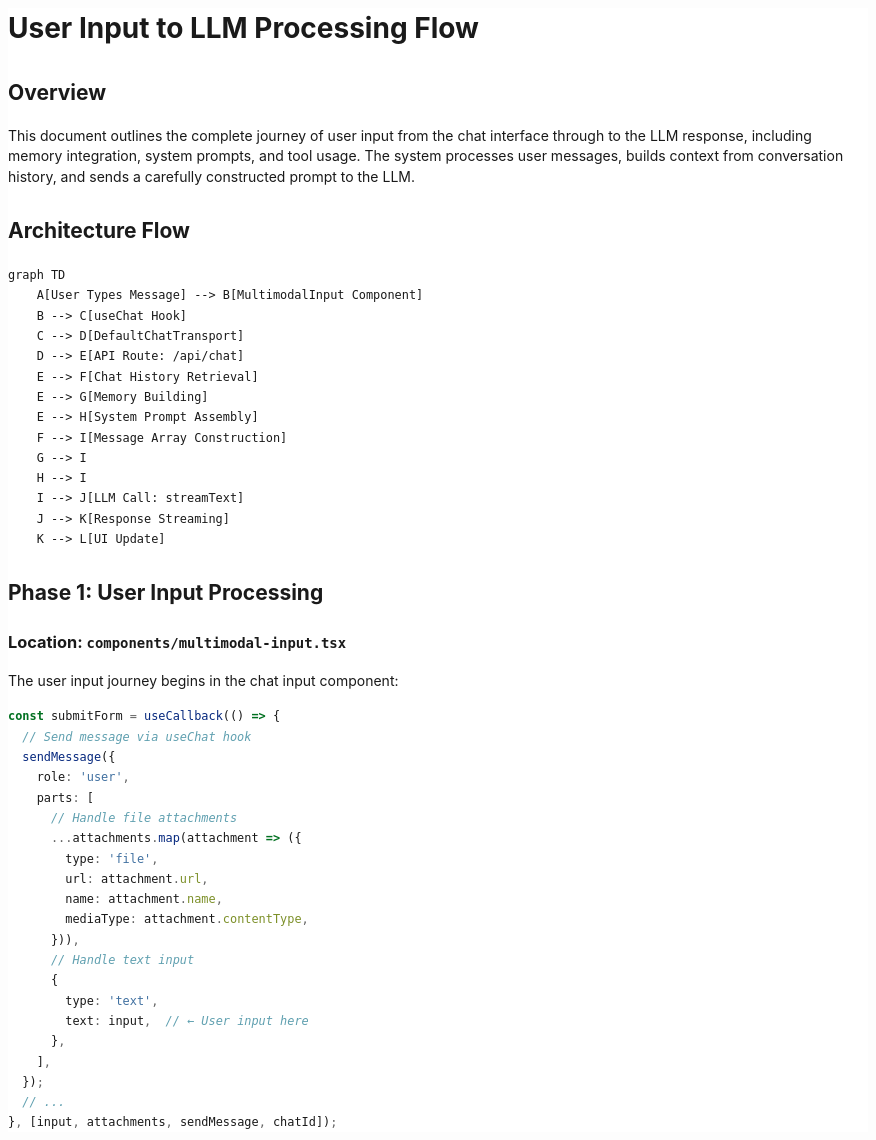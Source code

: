 # User Input to LLM Processing Flow

## Overview

This document outlines the complete journey of user input from the chat interface through to the LLM response, including memory integration, system prompts, and tool usage. The system processes user messages, builds context from conversation history, and sends a carefully constructed prompt to the LLM.

## Architecture Flow

```mermaid
graph TD
    A[User Types Message] --> B[MultimodalInput Component]
    B --> C[useChat Hook]
    C --> D[DefaultChatTransport]
    D --> E[API Route: /api/chat]
    E --> F[Chat History Retrieval]
    E --> G[Memory Building]
    E --> H[System Prompt Assembly]
    F --> I[Message Array Construction]
    G --> I
    H --> I
    I --> J[LLM Call: streamText]
    J --> K[Response Streaming]
    K --> L[UI Update]
```

## Phase 1: User Input Processing

### Location: `components/multimodal-input.tsx`

The user input journey begins in the chat input component:

```typescript
const submitForm = useCallback(() => {
  // Send message via useChat hook
  sendMessage({
    role: 'user',
    parts: [
      // Handle file attachments
      ...attachments.map(attachment => ({
        type: 'file',
        url: attachment.url,
        name: attachment.name,
        mediaType: attachment.contentType,
      })),
      // Handle text input
      {
        type: 'text',
        text: input,  // ← User input here
      },
    ],
  });
  // ...
}, [input, attachments, sendMessage, chatId]);
```
